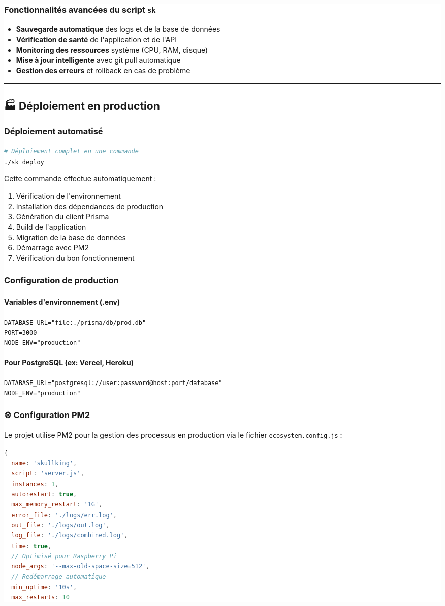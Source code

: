 ### Fonctionnalités avancées du script `sk`

- **Sauvegarde automatique** des logs et de la base de données
- **Vérification de santé** de l'application et de l'API
- **Monitoring des ressources** système (CPU, RAM, disque)
- **Mise à jour intelligente** avec git pull automatique
- **Gestion des erreurs** et rollback en cas de problème

---

## 🏭 Déploiement en production

### Déploiement automatisé

```bash
# Déploiement complet en une commande
./sk deploy
```

Cette commande effectue automatiquement :
1. Vérification de l'environnement
2. Installation des dépendances de production
3. Génération du client Prisma
4. Build de l'application
5. Migration de la base de données
6. Démarrage avec PM2
7. Vérification du bon fonctionnement

### Configuration de production

#### Variables d'environnement (.env)

```env
DATABASE_URL="file:./prisma/db/prod.db"
PORT=3000
NODE_ENV="production"
```

#### Pour PostgreSQL (ex: Vercel, Heroku)

```env
DATABASE_URL="postgresql://user:password@host:port/database"
NODE_ENV="production"
```

### ⚙️ Configuration PM2

Le projet utilise PM2 pour la gestion des processus en production via le fichier `ecosystem.config.js` :

```javascript
{
  name: 'skullking',
  script: 'server.js',
  instances: 1,
  autorestart: true,
  max_memory_restart: '1G',
  error_file: './logs/err.log',
  out_file: './logs/out.log',
  log_file: './logs/combined.log',
  time: true,
  // Optimisé pour Raspberry Pi
  node_args: '--max-old-space-size=512',
  // Redémarrage automatique
  min_uptime: '10s',
  max_restarts: 10
```